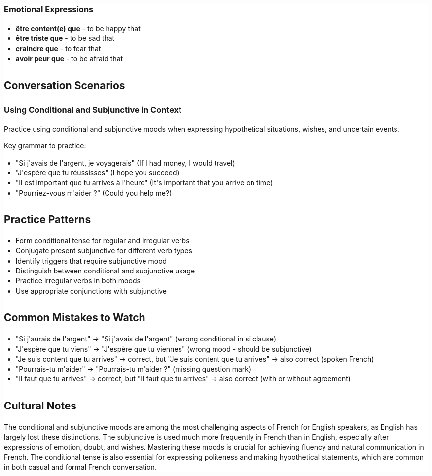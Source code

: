 ### Emotional Expressions
- **être content(e) que** - to be happy that
- **être triste que** - to be sad that
- **craindre que** - to fear that
- **avoir peur que** - to be afraid that

## Conversation Scenarios

### Using Conditional and Subjunctive in Context

Practice using conditional and subjunctive moods when expressing hypothetical situations, wishes, and uncertain events.

Key grammar to practice:
- "Si j'avais de l'argent, je voyagerais" (If I had money, I would travel)
- "J'espère que tu réussisses" (I hope you succeed)
- "Il est important que tu arrives à l'heure" (It's important that you arrive on time)
- "Pourriez-vous m'aider ?" (Could you help me?)

## Practice Patterns

- Form conditional tense for regular and irregular verbs
- Conjugate present subjunctive for different verb types
- Identify triggers that require subjunctive mood
- Distinguish between conditional and subjunctive usage
- Practice irregular verbs in both moods
- Use appropriate conjunctions with subjunctive

## Common Mistakes to Watch

- "Si j'aurais de l'argent" → "Si j'avais de l'argent" (wrong conditional in si clause)
- "J'espère que tu viens" → "J'espère que tu viennes" (wrong mood - should be subjunctive)
- "Je suis content que tu arrives" → correct, but "Je suis content que tu arrives" → also correct (spoken French)
- "Pourrais-tu m'aider" → "Pourrais-tu m'aider ?" (missing question mark)
- "Il faut que tu arrives" → correct, but "Il faut que tu arrives" → also correct (with or without agreement)

## Cultural Notes

The conditional and subjunctive moods are among the most challenging aspects of French for English speakers, as English has largely lost these distinctions. The subjunctive is used much more frequently in French than in English, especially after expressions of emotion, doubt, and wishes. Mastering these moods is crucial for achieving fluency and natural communication in French. The conditional tense is also essential for expressing politeness and making hypothetical statements, which are common in both casual and formal French conversation.